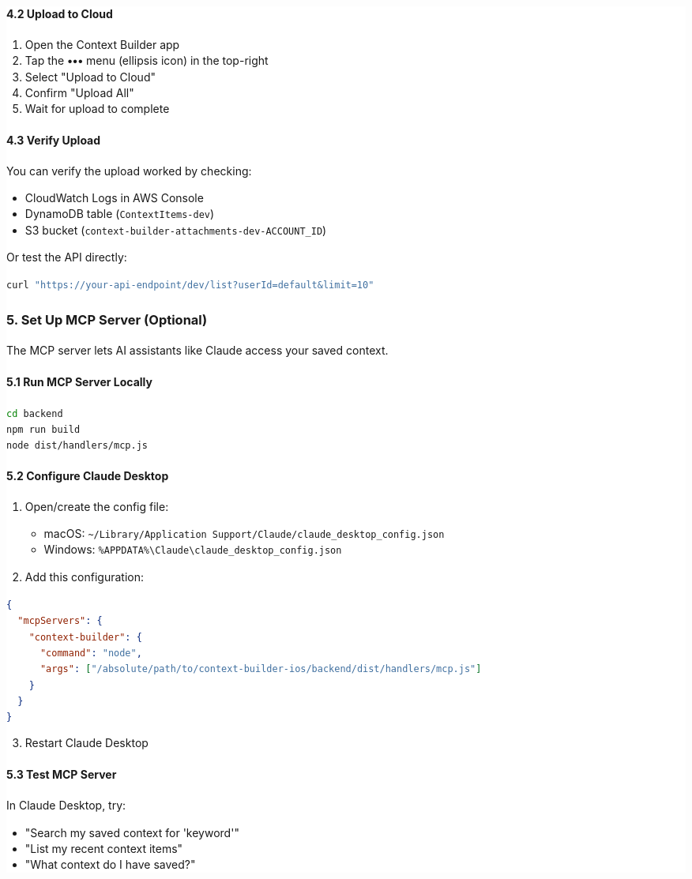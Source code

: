 #### 4.2 Upload to Cloud

1. Open the Context Builder app
2. Tap the **•••** menu (ellipsis icon) in the top-right
3. Select "Upload to Cloud"
4. Confirm "Upload All"
5. Wait for upload to complete

#### 4.3 Verify Upload

You can verify the upload worked by checking:
- CloudWatch Logs in AWS Console
- DynamoDB table (`ContextItems-dev`)
- S3 bucket (`context-builder-attachments-dev-ACCOUNT_ID`)

Or test the API directly:

```bash
curl "https://your-api-endpoint/dev/list?userId=default&limit=10"
```

### 5. Set Up MCP Server (Optional)

The MCP server lets AI assistants like Claude access your saved context.

#### 5.1 Run MCP Server Locally

```bash
cd backend
npm run build
node dist/handlers/mcp.js
```

#### 5.2 Configure Claude Desktop

1. Open/create the config file:
   - macOS: `~/Library/Application Support/Claude/claude_desktop_config.json`
   - Windows: `%APPDATA%\Claude\claude_desktop_config.json`

2. Add this configuration:

```json
{
  "mcpServers": {
    "context-builder": {
      "command": "node",
      "args": ["/absolute/path/to/context-builder-ios/backend/dist/handlers/mcp.js"]
    }
  }
}
```

3. Restart Claude Desktop

#### 5.3 Test MCP Server

In Claude Desktop, try:
- "Search my saved context for 'keyword'"
- "List my recent context items"
- "What context do I have saved?"
